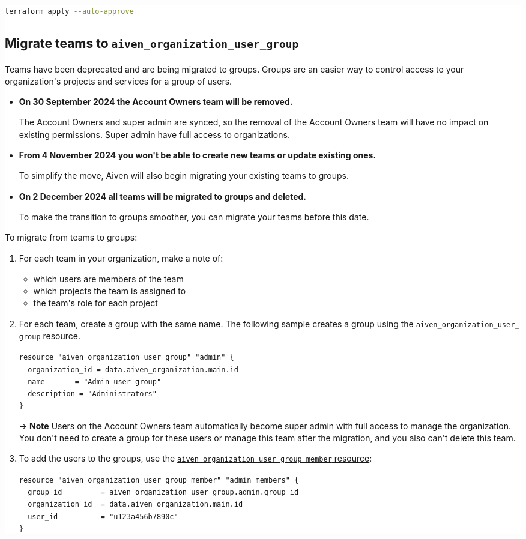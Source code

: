    ```bash
   terraform apply --auto-approve
   ```

## Migrate teams to `aiven_organization_user_group`

Teams have been deprecated and are being migrated to groups. Groups are an easier way to 
control access to your organization's projects and services for a group of users.

* **On 30 September 2024 the Account Owners team will be removed.**

  The Account Owners and super admin are synced, so the removal of the
  Account Owners team will have no impact on existing permissions.
  Super admin have full access to organizations.

* **From 4 November 2024 you won't be able to create new teams or update existing ones.**

  To simplify the move, Aiven will also begin migrating your existing teams to groups.

* **On 2 December 2024 all teams will be migrated to groups and deleted.**

  To make the transition to groups smoother, you can
  migrate your teams before this date.

To migrate from teams to groups:

1. For each team in your organization, make a note of:

   * which users are members of the team
   * which projects the team is assigned to
   * the team's role for each project

2. For each team, create a group with the same name. The following
   sample creates a group using the
   [`aiven_organization_user_group` resource](https://registry.terraform.io/providers/aiven/aiven/latest/docs/resources/organization_user_group).

   ```hcl
   resource "aiven_organization_user_group" "admin" {
     organization_id = data.aiven_organization.main.id
     name       = "Admin user group"
     description = "Administrators"
   }
   ```

   -> **Note**
   Users on the Account Owners team automatically become super admin with full access to
   manage the organization. You don't need to create a group for these users or manage
   this team after the migration, and you also can't delete this team.

3. To add the users to the groups, use the
   [`aiven_organization_user_group_member` resource](https://registry.terraform.io/providers/aiven/aiven/latest/docs/resources/organization_user_group_member):

   ```hcl
   resource "aiven_organization_user_group_member" "admin_members" {
     group_id         = aiven_organization_user_group.admin.group_id
     organization_id  = data.aiven_organization.main.id
     user_id          = "u123a456b7890c"
   }
   ```
